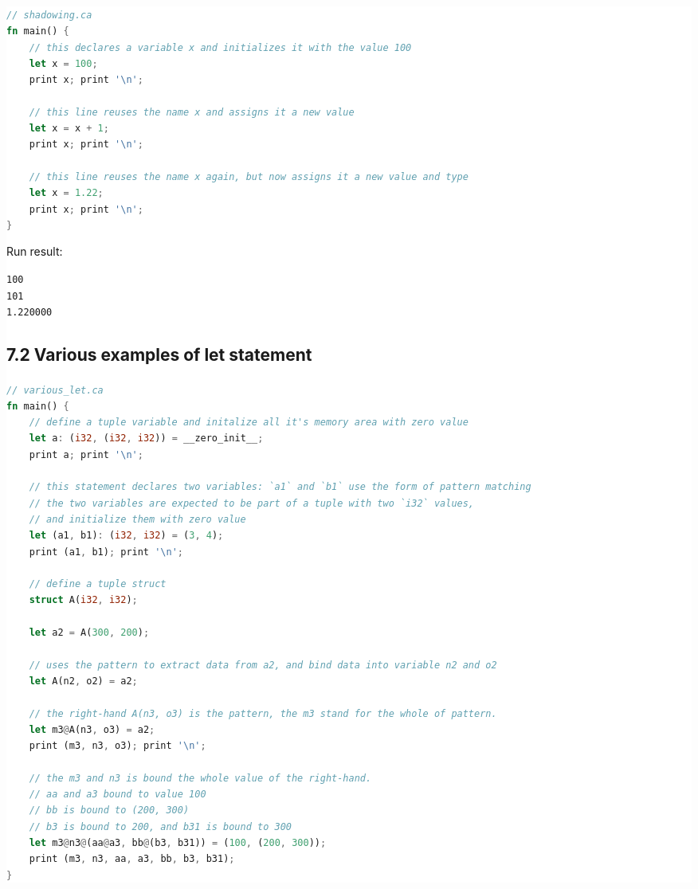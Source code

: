 ```rust
// shadowing.ca
fn main() {
    // this declares a variable x and initializes it with the value 100
    let x = 100;
    print x; print '\n';

    // this line reuses the name x and assigns it a new value
    let x = x + 1;
    print x; print '\n';

    // this line reuses the name x again, but now assigns it a new value and type
    let x = 1.22;
    print x; print '\n';
}
```
Run result:

```
100
101
1.220000
```

## 7.2 Various examples of let statement

```rust
// various_let.ca
fn main() {
    // define a tuple variable and initalize all it's memory area with zero value
    let a: (i32, (i32, i32)) = __zero_init__;
    print a; print '\n';
    
    // this statement declares two variables: `a1` and `b1` use the form of pattern matching
    // the two variables are expected to be part of a tuple with two `i32` values, 
    // and initialize them with zero value
    let (a1, b1): (i32, i32) = (3, 4);
    print (a1, b1); print '\n';

    // define a tuple struct
    struct A(i32, i32);

    let a2 = A(300, 200);

    // uses the pattern to extract data from a2, and bind data into variable n2 and o2
    let A(n2, o2) = a2;

    // the right-hand A(n3, o3) is the pattern, the m3 stand for the whole of pattern.
    let m3@A(n3, o3) = a2;
    print (m3, n3, o3); print '\n';

    // the m3 and n3 is bound the whole value of the right-hand.
    // aa and a3 bound to value 100
    // bb is bound to (200, 300)
    // b3 is bound to 200, and b31 is bound to 300
    let m3@n3@(aa@a3, bb@(b3, b31)) = (100, (200, 300));
    print (m3, n3, aa, a3, bb, b3, b31);
}
```

